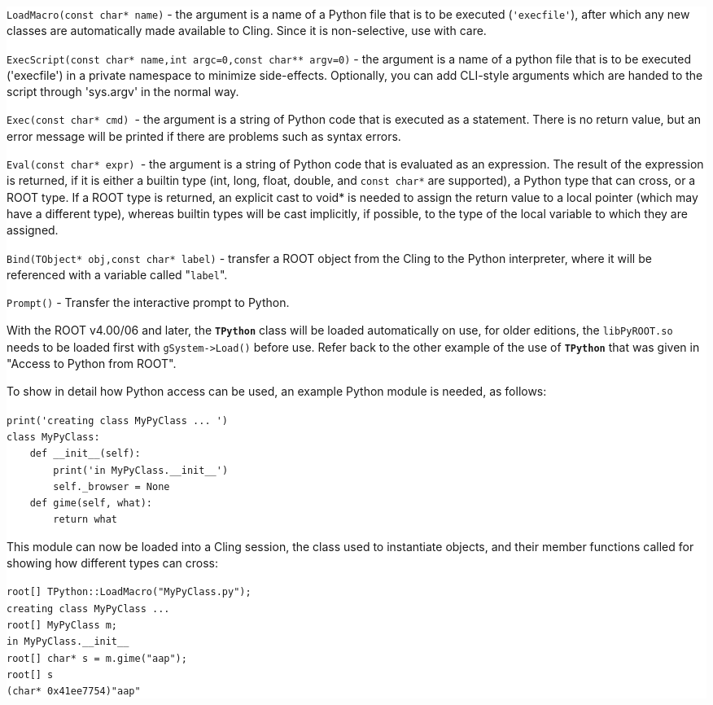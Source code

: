 `LoadMacro(const char* name)` - the argument is a name of a Python file
that is to be executed (`'execfile'`), after which any new classes are
automatically made available to Cling. Since it is non-selective, use
with care.

`ExecScript(const char* name,int argc=0,const char** argv=0)` - the
argument is a name of a python file that is to be executed ('execfile')
in a private namespace to minimize side-effects. Optionally, you can add
CLI-style arguments which are handed to the script through 'sys.argv' in
the normal way.

`Exec(const char* cmd) `- the argument is a string of Python code that
is executed as a statement. There is no return value, but an error
message will be printed if there are problems such as syntax errors.

`Eval(const char* expr) `- the argument is a string of Python code that
is evaluated as an expression. The result of the expression is returned,
if it is either a builtin type (int, long, float, double, and
`const char*` are supported), a Python type that can cross, or a ROOT
type. If a ROOT type is returned, an explicit cast to void\* is needed
to assign the return value to a local pointer (which may have a
different type), whereas builtin types will be cast implicitly, if
possible, to the type of the local variable to which they are assigned.

`Bind(TObject* obj,const char* label)` - transfer a ROOT object from the
Cling to the Python interpreter, where it will be referenced with a
variable called "`label`".

`Prompt()` - Transfer the interactive prompt to Python.

With the ROOT v4.00/06 and later, the **`TPython`** class will be loaded
automatically on use, for older editions, the `libPyROOT.so` needs to be
loaded first with `gSystem->Load()` before use. Refer back to the other
example of the use of **`TPython`** that was given in "Access to Python
from ROOT".

To show in detail how Python access can be used, an example Python
module is needed, as follows:

``` {.cpp}
print('creating class MyPyClass ... ')
class MyPyClass:
    def __init__(self):
        print('in MyPyClass.__init__')
        self._browser = None
    def gime(self, what):
        return what
```

This module can now be loaded into a Cling session, the class used to
instantiate objects, and their member functions called for showing how
different types can cross:

``` {.cpp}
root[] TPython::LoadMacro("MyPyClass.py");
creating class MyPyClass ...
root[] MyPyClass m;
in MyPyClass.__init__
root[] char* s = m.gime("aap");
root[] s
(char* 0x41ee7754)"aap"
```
